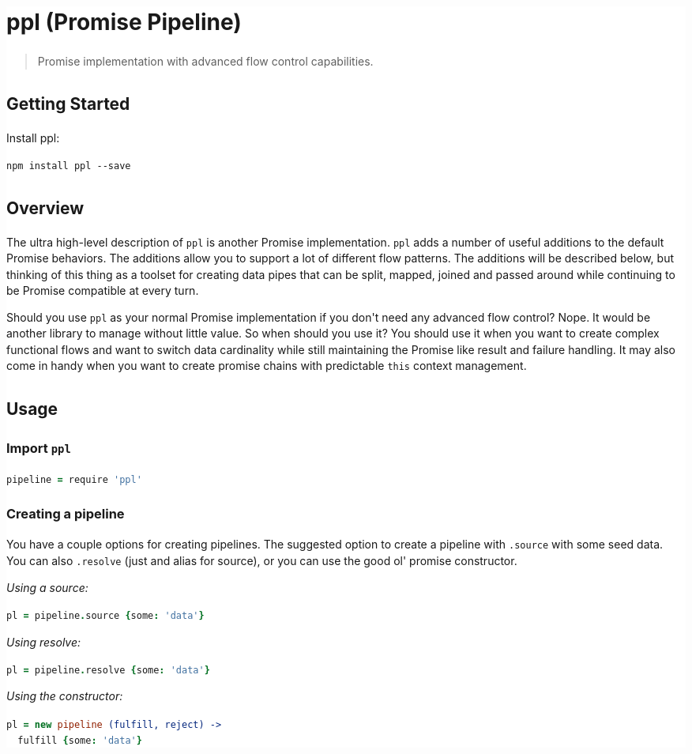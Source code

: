 # ppl (Promise Pipeline)
> Promise implementation with advanced flow control capabilities.

## Getting Started

Install ppl:

```shell
npm install ppl --save
```

## Overview

The ultra high-level description of `ppl` is another Promise implementation.  `ppl` adds a number of useful additions to the default Promise behaviors.  The additions allow you to support a lot of different flow patterns.  The additions will be described below, but thinking of this thing as a toolset for creating data pipes that can be split, mapped, joined and passed around while continuing to be Promise compatible at every turn.

Should you use `ppl` as your normal Promise implementation if you don't need any advanced flow control?  Nope. It would be another library to manage without little value.  So when should you use it?  You should use it when you want to create complex functional flows and want to switch data cardinality while still maintaining the Promise like result and failure handling. It may also come in handy when you want to create promise chains with predictable `this` context management.

## Usage

### Import `ppl`

``` coffeescript
pipeline = require 'ppl'
```

### Creating a pipeline

You have a couple options for creating pipelines.  The suggested option to create a pipeline with `.source` with some seed data.  You can also `.resolve` (just and alias for source), or you can use the good  ol' promise constructor.

*Using a source:*
``` coffeescript
pl = pipeline.source {some: 'data'}
```

*Using resolve:*
``` coffeescript
pl = pipeline.resolve {some: 'data'}
```

*Using the constructor:*
``` coffeescript
pl = new pipeline (fulfill, reject) ->
  fulfill {some: 'data'}
```
